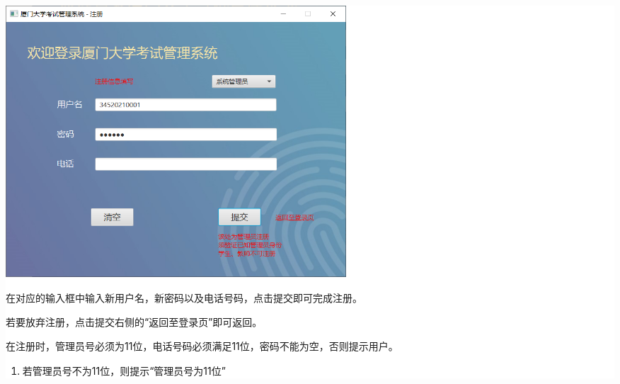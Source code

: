 <img src="img\login-6.png" style="zoom:60%;" />

在对应的输入框中输入新用户名，新密码以及电话号码，点击提交即可完成注册。

若要放弃注册，点击提交右侧的“返回至登录页”即可返回。

在注册时，管理员号必须为11位，电话号码必须满足11位，密码不能为空，否则提示用户。

1. 若管理员号不为11位，则提示“管理员号为11位”
